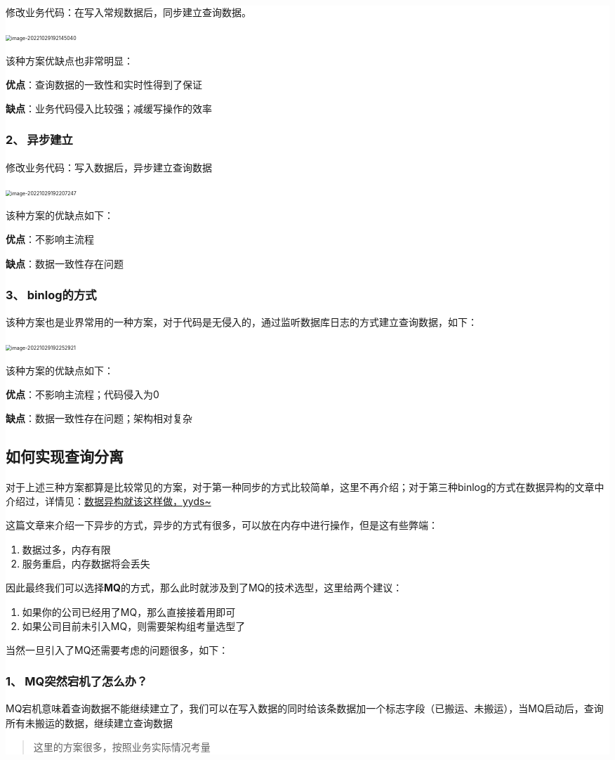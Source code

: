 修改业务代码：在写入常规数据后，同步建立查询数据。

<img src="https://edu-8673.oss-cn-beijing.aliyuncs.com/img2022.12.30/202210291921151.png" alt="image-20221029192145040" style="zoom:50%;" />

该种方案优缺点也非常明显：

**优点**：查询数据的一致性和实时性得到了保证

**缺点**：业务代码侵入比较强；减缓写操作的效率

### 2、 异步建立

修改业务代码：写入数据后，异步建立查询数据

<img src="https://edu-8673.oss-cn-beijing.aliyuncs.com/img2022.12.30/202210291922361.png" alt="image-20221029192207247" style="zoom:50%;" />

该种方案的优缺点如下：

**优点**：不影响主流程

**缺点**：数据一致性存在问题

### 3、 binlog的方式

该种方案也是业界常用的一种方案，对于代码是无侵入的，通过监听数据库日志的方式建立查询数据，如下：

<img src="https://edu-8673.oss-cn-beijing.aliyuncs.com/img2022.12.30/202210291922038.png" alt="image-20221029192252921" style="zoom:50%;" />

该种方案的优缺点如下：

**优点**：不影响主流程；代码侵入为0

**缺点**：数据一致性存在问题；架构相对复杂

## 如何实现查询分离

对于上述三种方案都算是比较常见的方案，对于第一种同步的方式比较简单，这里不再介绍；对于第三种binlog的方式在数据异构的文章中介绍过，详情见：[数据异构就该这样做，yyds~](https://mp.weixin.qq.com/s?__biz=MzU3MDAzNDg1MA==&mid=2247518212&idx=1&sn=5311d102f977427ca4919dedbb37f94b&chksm=fcf757c9cb80dedf0ce7c0ccdc7d177c22614e0d27a85ee1bd782523552e15b1dfc846934fd8&token=238513143&lang=zh_CN&scene=21#wechat_redirect)

这篇文章来介绍一下异步的方式，异步的方式有很多，可以放在内存中进行操作，但是这有些弊端：

1. 数据过多，内存有限
2. 服务重启，内存数据将会丢失

因此最终我们可以选择**MQ**的方式，那么此时就涉及到了MQ的技术选型，这里给两个建议：

1. 如果你的公司已经用了MQ，那么直接接着用即可
2. 如果公司目前未引入MQ，则需要架构组考量选型了

当然一旦引入了MQ还需要考虑的问题很多，如下：

### 1、 MQ突然宕机了怎么办？

MQ宕机意味着查询数据不能继续建立了，我们可以在写入数据的同时给该条数据加一个标志字段（已搬运、未搬运），当MQ启动后，查询所有未搬运的数据，继续建立查询数据

> 这里的方案很多，按照业务实际情况考量
